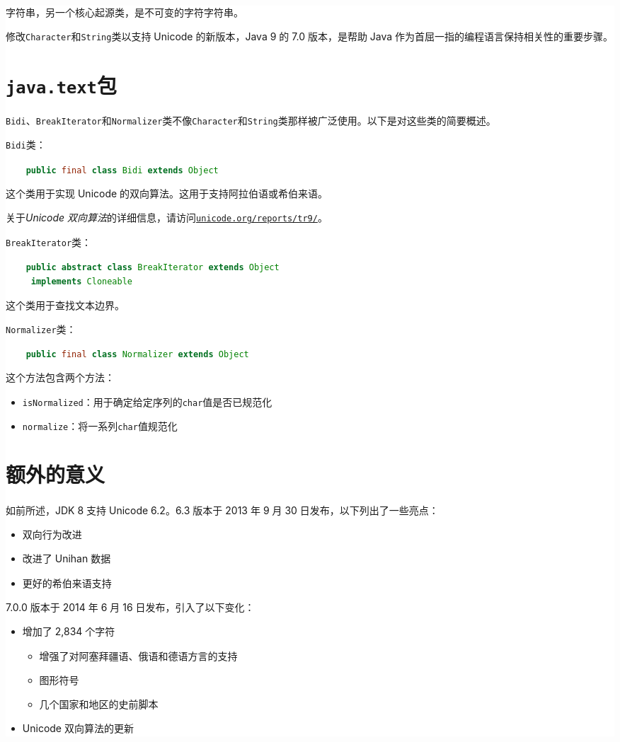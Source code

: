 字符串，另一个核心起源类，是不可变的字符字符串。

修改`Character`和`String`类以支持 Unicode 的新版本，Java 9 的 7.0 版本，是帮助 Java 作为首屈一指的编程语言保持相关性的重要步骤。

# `java.text`包

`Bidi`、`BreakIterator`和`Normalizer`类不像`Character`和`String`类那样被广泛使用。以下是对这些类的简要概述。

`Bidi`类：

```java
    public final class Bidi extends Object
```

这个类用于实现 Unicode 的双向算法。这用于支持阿拉伯语或希伯来语。

关于*Unicode 双向算法*的详细信息，请访问[`unicode.org/reports/tr9/`](http://unicode.org/reports/tr9/)。

`BreakIterator`类：

```java
    public abstract class BreakIterator extends Object
     implements Cloneable
```

这个类用于查找文本边界。

`Normalizer`类：

```java
    public final class Normalizer extends Object
```

这个方法包含两个方法：

+   `isNormalized`：用于确定给定序列的`char`值是否已规范化

+   `normalize`：将一系列`char`值规范化

# 额外的意义

如前所述，JDK 8 支持 Unicode 6.2。6.3 版本于 2013 年 9 月 30 日发布，以下列出了一些亮点：

+   双向行为改进

+   改进了 Unihan 数据

+   更好的希伯来语支持

7.0.0 版本于 2014 年 6 月 16 日发布，引入了以下变化：

+   增加了 2,834 个字符

    +   增强了对阿塞拜疆语、俄语和德语方言的支持

    +   图形符号

    +   几个国家和地区的史前脚本

+   Unicode 双向算法的更新
